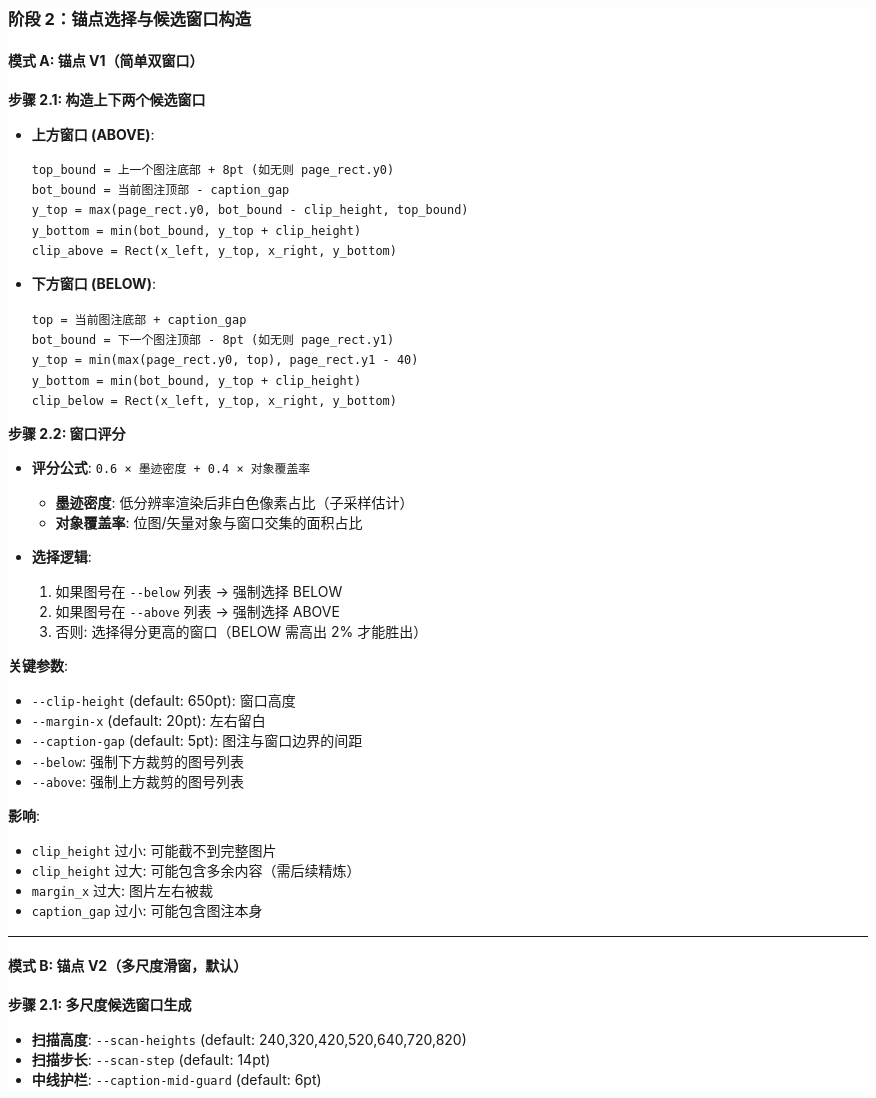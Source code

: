 
### 阶段 2：锚点选择与候选窗口构造

#### 模式 A: 锚点 V1（简单双窗口）

**步骤 2.1: 构造上下两个候选窗口**
- **上方窗口 (ABOVE)**:
  ```
  top_bound = 上一个图注底部 + 8pt (如无则 page_rect.y0)
  bot_bound = 当前图注顶部 - caption_gap
  y_top = max(page_rect.y0, bot_bound - clip_height, top_bound)
  y_bottom = min(bot_bound, y_top + clip_height)
  clip_above = Rect(x_left, y_top, x_right, y_bottom)
  ```

- **下方窗口 (BELOW)**:
  ```
  top = 当前图注底部 + caption_gap
  bot_bound = 下一个图注顶部 - 8pt (如无则 page_rect.y1)
  y_top = min(max(page_rect.y0, top), page_rect.y1 - 40)
  y_bottom = min(bot_bound, y_top + clip_height)
  clip_below = Rect(x_left, y_top, x_right, y_bottom)
  ```

**步骤 2.2: 窗口评分**
- **评分公式**: `0.6 × 墨迹密度 + 0.4 × 对象覆盖率`
  - **墨迹密度**: 低分辨率渲染后非白色像素占比（子采样估计）
  - **对象覆盖率**: 位图/矢量对象与窗口交集的面积占比

- **选择逻辑**:
  1. 如果图号在 `--below` 列表 → 强制选择 BELOW
  2. 如果图号在 `--above` 列表 → 强制选择 ABOVE
  3. 否则: 选择得分更高的窗口（BELOW 需高出 2% 才能胜出）

**关键参数**:
- `--clip-height` (default: 650pt): 窗口高度
- `--margin-x` (default: 20pt): 左右留白
- `--caption-gap` (default: 5pt): 图注与窗口边界的间距
- `--below`: 强制下方裁剪的图号列表
- `--above`: 强制上方裁剪的图号列表

**影响**:
- `clip_height` 过小: 可能截不到完整图片
- `clip_height` 过大: 可能包含多余内容（需后续精炼）
- `margin_x` 过大: 图片左右被裁
- `caption_gap` 过小: 可能包含图注本身

---

#### 模式 B: 锚点 V2（多尺度滑窗，默认）

**步骤 2.1: 多尺度候选窗口生成**
- **扫描高度**: `--scan-heights` (default: 240,320,420,520,640,720,820)
- **扫描步长**: `--scan-step` (default: 14pt)
- **中线护栏**: `--caption-mid-guard` (default: 6pt)
